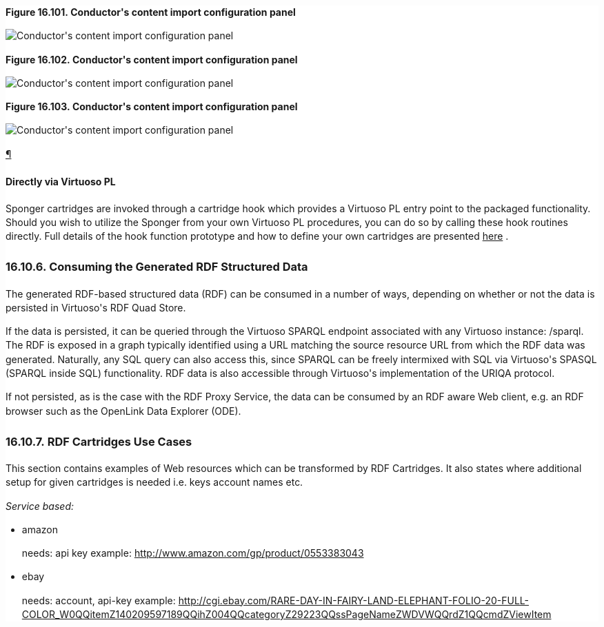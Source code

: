 **Figure 16.101. Conductor's content import configuration panel**

![Conductor's content import configuration panel](https://docs.openlinksw.com/virtuoso/virtuosospongerusage/images/fig2_bottom.png)

  

**Figure 16.102. Conductor's content import configuration panel**

![Conductor's content import configuration panel](https://docs.openlinksw.com/virtuoso/virtuosospongerusage/images/fig2_bottom2.png)

  

**Figure 16.103. Conductor's content import configuration panel**

![Conductor's content import configuration panel](https://docs.openlinksw.com/virtuoso/virtuosospongerusage/images/fig2_bottom3.png)

  

[¶](https://docs.openlinksw.com/virtuoso/virtuosospongerusage/#virtuosospongerusagedirect)

#### Directly via Virtuoso PL

Sponger cartridges are invoked through a cartridge hook which provides a Virtuoso PL entry point to the packaged functionality. Should you wish to utilize the Sponger from your own Virtuoso PL procedures, you can do so by calling these hook routines directly. Full details of the hook function prototype and how to define your own cartridges are presented [here](https://docs.openlinksw.com/virtuoso/rdfspongerprogrammerguide/) .

### 16.10.6. Consuming the Generated RDF Structured Data

The generated RDF-based structured data (RDF) can be consumed in a number of ways, depending on whether or not the data is persisted in Virtuoso's RDF Quad Store.

If the data is persisted, it can be queried through the Virtuoso SPARQL endpoint associated with any Virtuoso instance: /sparql. The RDF is exposed in a graph typically identified using a URL matching the source resource URL from which the RDF data was generated. Naturally, any SQL query can also access this, since SPARQL can be freely intermixed with SQL via Virtuoso's SPASQL (SPARQL inside SQL) functionality. RDF data is also accessible through Virtuoso's implementation of the URIQA protocol.

If not persisted, as is the case with the RDF Proxy Service, the data can be consumed by an RDF aware Web client, e.g. an RDF browser such as the OpenLink Data Explorer (ODE).

### 16.10.7. RDF Cartridges Use Cases

This section contains examples of Web resources which can be transformed by RDF Cartridges. It also states where additional setup for given cartridges is needed i.e. keys account names etc.

_Service based:_

- amazon
    
    needs: api key
    example: http://www.amazon.com/gp/product/0553383043
    
- ebay
    
    needs: account, api-key
    example: http://cgi.ebay.com/RARE-DAY-IN-FAIRY-LAND-ELEPHANT-FOLIO-20-FULL-COLOR_W0QQitemZ140209597189QQihZ004QQcategoryZ29223QQssPageNameZWDVWQQrdZ1QQcmdZViewItem
    